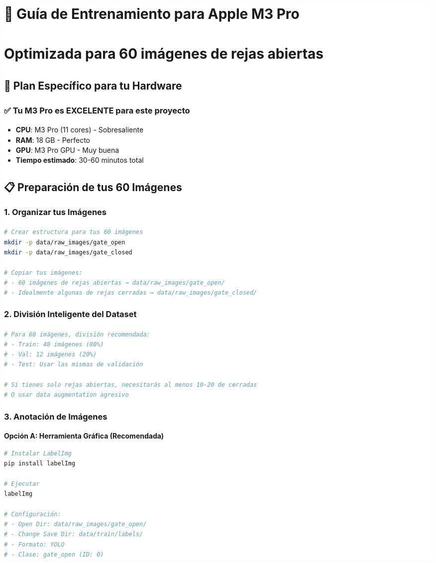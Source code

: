# 🍎 Guía de Entrenamiento para Apple M3 Pro
# Optimizada para 60 imágenes de rejas abiertas

## 🎯 Plan Específico para tu Hardware

### ✅ **Tu M3 Pro es EXCELENTE para este proyecto**
- **CPU**: M3 Pro (11 cores) - Sobresaliente
- **RAM**: 18 GB - Perfecto
- **GPU**: M3 Pro GPU - Muy buena
- **Tiempo estimado**: 30-60 minutos total

## 📋 **Preparación de tus 60 Imágenes**

### 1. **Organizar tus Imágenes**
```bash
# Crear estructura para tus 60 imágenes
mkdir -p data/raw_images/gate_open
mkdir -p data/raw_images/gate_closed

# Copiar tus imágenes:
# - 60 imágenes de rejas abiertas → data/raw_images/gate_open/
# - Idealmente algunas de rejas cerradas → data/raw_images/gate_closed/
```

### 2. **División Inteligente del Dataset**
```bash
# Para 60 imágenes, división recomendada:
# - Train: 48 imágenes (80%)
# - Val: 12 imágenes (20%)
# - Test: Usar las mismas de validación

# Si tienes solo rejas abiertas, necesitarás al menos 10-20 de cerradas
# O usar data augmentation agresivo
```

### 3. **Anotación de Imágenes**

**Opción A: Herramienta Gráfica (Recomendada)**
```bash
# Instalar LabelImg
pip install labelImg

# Ejecutar
labelImg

# Configuración:
# - Open Dir: data/raw_images/gate_open/
# - Change Save Dir: data/train/labels/
# - Formato: YOLO
# - Clase: gate_open (ID: 0)
```
